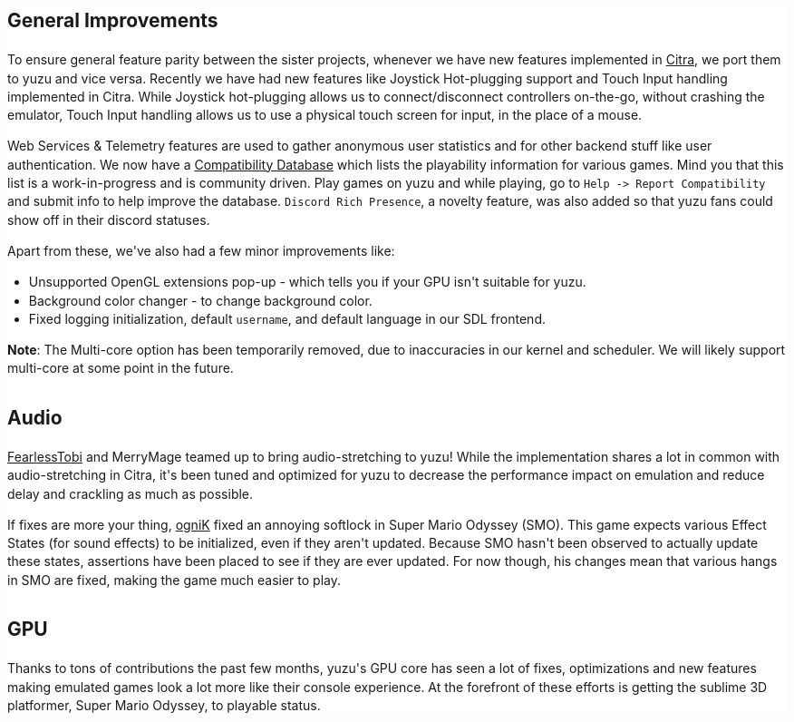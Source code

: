 ## General Improvements

To ensure general feature parity between the sister projects, whenever we have new features implemented in [Citra](https://citra-emu.org/), we port them to yuzu and vice versa.
Recently we have had new features like Joystick Hot-plugging support and Touch Input handling implemented in Citra.
While Joystick hot-plugging allows us to connect/disconnect controllers on-the-go, without crashing the emulator, Touch Input handling allows us to use a physical touch screen for input, in the place of a mouse.

Web Services & Telemetry features are used to gather anonymous user statistics and for other backend stuff like user authentication.
We now have a [Compatibility Database](https://yuzu-mirror.github.io/game/) which lists the playability information for various games.
Mind you that this list is a work-in-progress and is community driven.
Play games on yuzu and while playing, go to `Help -> Report Compatibility` and submit info to help improve the database.
`Discord Rich Presence`, a novelty feature, was also added so that yuzu fans could show off in their discord statuses.

Apart from these, we've also had a few minor improvements like:

* Unsupported OpenGL extensions pop-up - which tells you if your GPU isn't suitable for yuzu.
* Background color changer - to change background color.
* Fixed logging initialization, default `username`, and default language in our SDL frontend.

**Note**: The Multi-core option has been temporarily removed, due to inaccuracies in our kernel and scheduler.
We will likely support multi-core at some point in the future.

## Audio

[FearlessTobi](https://github.com/fearlesstobi) and MerryMage teamed up to bring audio-stretching to yuzu!
While the implementation shares a lot in common with audio-stretching in Citra, it's been tuned and optimized for yuzu to decrease the performance impact on emulation and reduce delay and crackling as much as possible.

If fixes are more your thing, [ogniK](https://github.com/ogniK5377) fixed an annoying softlock in Super Mario Odyssey (SMO).
This game expects various Effect States (for sound effects) to be initialized, even if they aren't updated.
Because SMO hasn't been observed to actually update these states, assertions have been placed to see if they are ever updated.
For now though, his changes mean that various hangs in SMO are fixed, making the game much easier to play.

## GPU

Thanks to tons of contributions the past few months, yuzu's GPU core has seen a lot of fixes, optimizations and new features making emulated games look a lot more like their console experience.
At the forefront of these efforts is getting the sublime 3D platformer, Super Mario Odyssey, to playable status.
